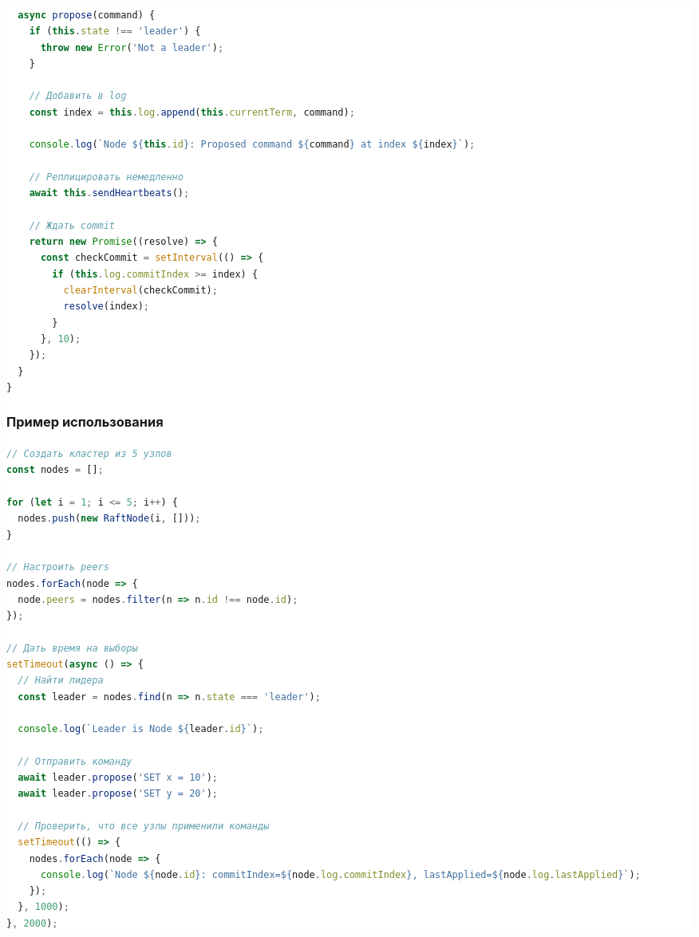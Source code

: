 ```javascript
  async propose(command) {
    if (this.state !== 'leader') {
      throw new Error('Not a leader');
    }

    // Добавить в log
    const index = this.log.append(this.currentTerm, command);

    console.log(`Node ${this.id}: Proposed command ${command} at index ${index}`);

    // Реплицировать немедленно
    await this.sendHeartbeats();

    // Ждать commit
    return new Promise((resolve) => {
      const checkCommit = setInterval(() => {
        if (this.log.commitIndex >= index) {
          clearInterval(checkCommit);
          resolve(index);
        }
      }, 10);
    });
  }
}
```

### Пример использования

```javascript
// Создать кластер из 5 узлов
const nodes = [];

for (let i = 1; i <= 5; i++) {
  nodes.push(new RaftNode(i, []));
}

// Настроить peers
nodes.forEach(node => {
  node.peers = nodes.filter(n => n.id !== node.id);
});

// Дать время на выборы
setTimeout(async () => {
  // Найти лидера
  const leader = nodes.find(n => n.state === 'leader');

  console.log(`Leader is Node ${leader.id}`);

  // Отправить команду
  await leader.propose('SET x = 10');
  await leader.propose('SET y = 20');

  // Проверить, что все узлы применили команды
  setTimeout(() => {
    nodes.forEach(node => {
      console.log(`Node ${node.id}: commitIndex=${node.log.commitIndex}, lastApplied=${node.log.lastApplied}`);
    });
  }, 1000);
}, 2000);
```
